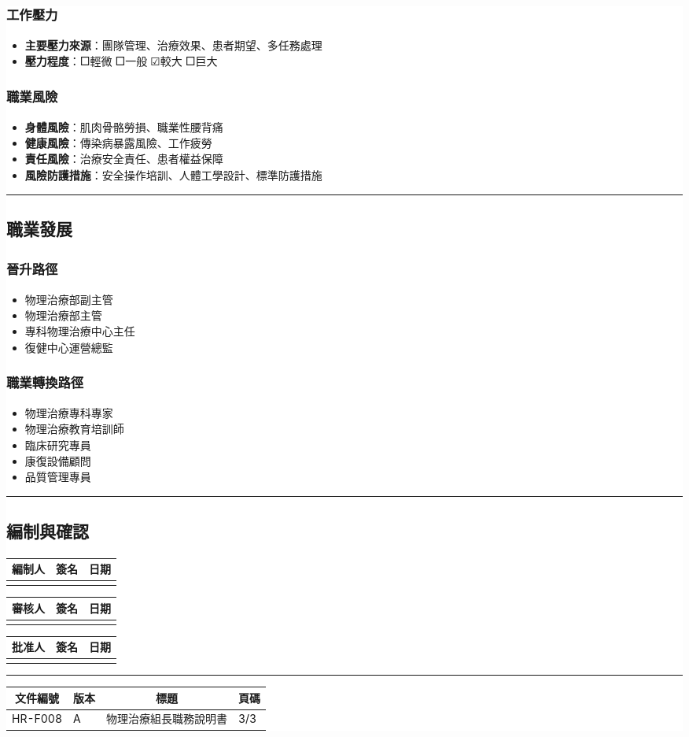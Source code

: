 ### 工作壓力
- **主要壓力來源**：團隊管理、治療效果、患者期望、多任務處理
- **壓力程度**：□輕微 □一般 ☑較大 □巨大

### 職業風險
- **身體風險**：肌肉骨骼勞損、職業性腰背痛
- **健康風險**：傳染病暴露風險、工作疲勞
- **責任風險**：治療安全責任、患者權益保障
- **風險防護措施**：安全操作培訓、人體工學設計、標準防護措施

---

## 職業發展

### 晉升路徑
- 物理治療部副主管
- 物理治療部主管
- 專科物理治療中心主任
- 復健中心運營總監

### 職業轉換路徑
- 物理治療專科專家
- 物理治療教育培訓師
- 臨床研究專員
- 康復設備顧問
- 品質管理專員

---

## 編制與確認

| 編制人 | 簽名 | 日期 |
|-------|------|------|
| | | |

| 審核人 | 簽名 | 日期 |
|-------|------|------|
| | | |

| 批准人 | 簽名 | 日期 |
|-------|------|------|
| | | |

---

| 文件編號 | 版本 | 標題 | 頁碼 |
|---------|------|------|------|
| HR-F008 | A | 物理治療組長職務說明書 | 3/3 | 